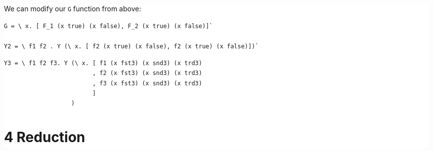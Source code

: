 We can modify our `G` function from above:

```
G = \ x. [ F_1 (x true) (x false), F_2 (x true) (x false)]`

Y2 = \ f1 f2 . Y (\ x. [ f2 (x true) (x false), f2 (x true) (x false)])`
```

```
Y3 = \ f1 f2 f3. Y (\ x. [ f1 (x fst3) (x snd3) (x trd3)
                         , f2 (x fst3) (x snd3) (x trd3)
                         , f3 (x fst3) (x snd3) (x trd3)
                         ]
                   )
```


# 4 Reduction













   


